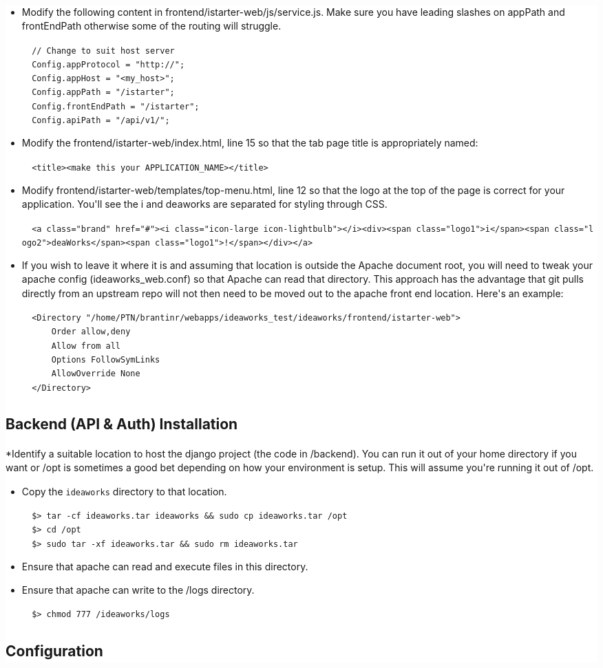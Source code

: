 * Modify the following content in frontend/istarter-web/js/service.js. Make sure you have leading slashes on appPath and frontEndPath otherwise some of the routing will struggle.

        // Change to suit host server
        Config.appProtocol = "http://";
        Config.appHost = "<my_host>";
        Config.appPath = "/istarter";
        Config.frontEndPath = "/istarter";
        Config.apiPath = "/api/v1/";
        
* Modify the frontend/istarter-web/index.html, line 15 so that the tab page title is appropriately named:

        <title><make this your APPLICATION_NAME></title>

* Modify frontend/istarter-web/templates/top-menu.html, line 12 so that the logo at the top of the page is correct for your application. You'll see the i and deaworks are separated for styling through CSS.

        <a class="brand" href="#"><i class="icon-large icon-lightbulb"></i><div><span class="logo1">i</span><span class="logo2">deaWorks</span><span class="logo1">!</span></div></a>


* If you wish to leave it where it is and assuming that location is outside the Apache document root, you will need to tweak your apache config (ideaworks_web.conf) so that Apache can read that directory. 
This approach has the advantage that git pulls directly from an upstream repo will not then need to be moved out to the apache front end location. Here's an example:

        <Directory "/home/PTN/brantinr/webapps/ideaworks_test/ideaworks/frontend/istarter-web">
            Order allow,deny
            Allow from all
            Options FollowSymLinks
            AllowOverride None
        </Directory>
        


## Backend (API & Auth) Installation

*Identify a suitable location to host the django project (the code in /backend). You can run it out of your home directory if you want 
or /opt is sometimes a good bet depending on how your environment is setup. This will assume you're running it out of /opt.

* Copy the `ideaworks` directory to that location.

        $> tar -cf ideaworks.tar ideaworks && sudo cp ideaworks.tar /opt    
        $> cd /opt
        $> sudo tar -xf ideaworks.tar && sudo rm ideaworks.tar

* Ensure that apache can read and execute files in this directory.

* Ensure that apache can write to the /logs directory. 

        $> chmod 777 /ideaworks/logs

## Configuration
